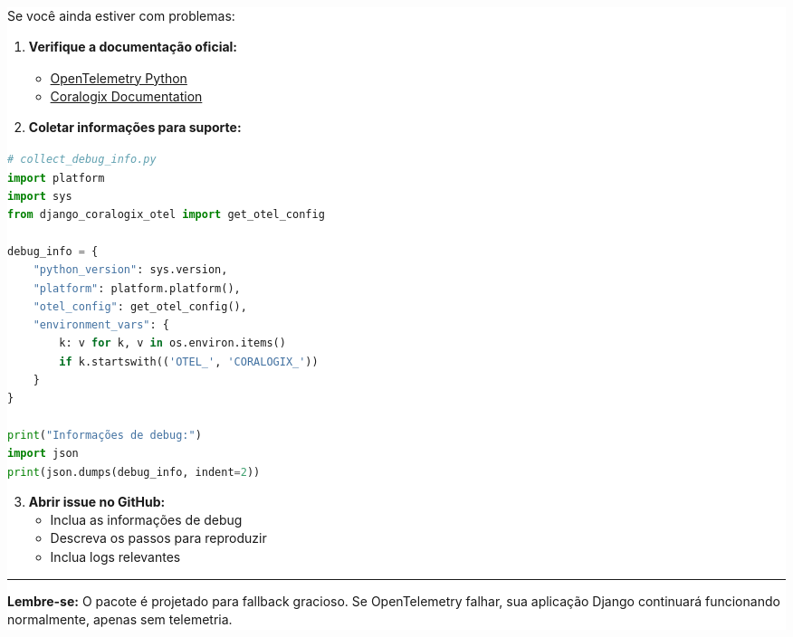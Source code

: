 Se você ainda estiver com problemas:

1. **Verifique a documentação oficial:**
   - [OpenTelemetry Python](https://opentelemetry.io/docs/instrumentation/python/)
   - [Coralogix Documentation](https://coralogix.com/docs/)

2. **Coletar informações para suporte:**
```python
# collect_debug_info.py
import platform
import sys
from django_coralogix_otel import get_otel_config

debug_info = {
    "python_version": sys.version,
    "platform": platform.platform(),
    "otel_config": get_otel_config(),
    "environment_vars": {
        k: v for k, v in os.environ.items() 
        if k.startswith(('OTEL_', 'CORALOGIX_'))
    }
}

print("Informações de debug:")
import json
print(json.dumps(debug_info, indent=2))
```

3. **Abrir issue no GitHub:**
   - Inclua as informações de debug
   - Descreva os passos para reproduzir
   - Inclua logs relevantes

---

**Lembre-se:** O pacote é projetado para fallback gracioso. Se OpenTelemetry falhar, sua aplicação Django continuará funcionando normalmente, apenas sem telemetria.
